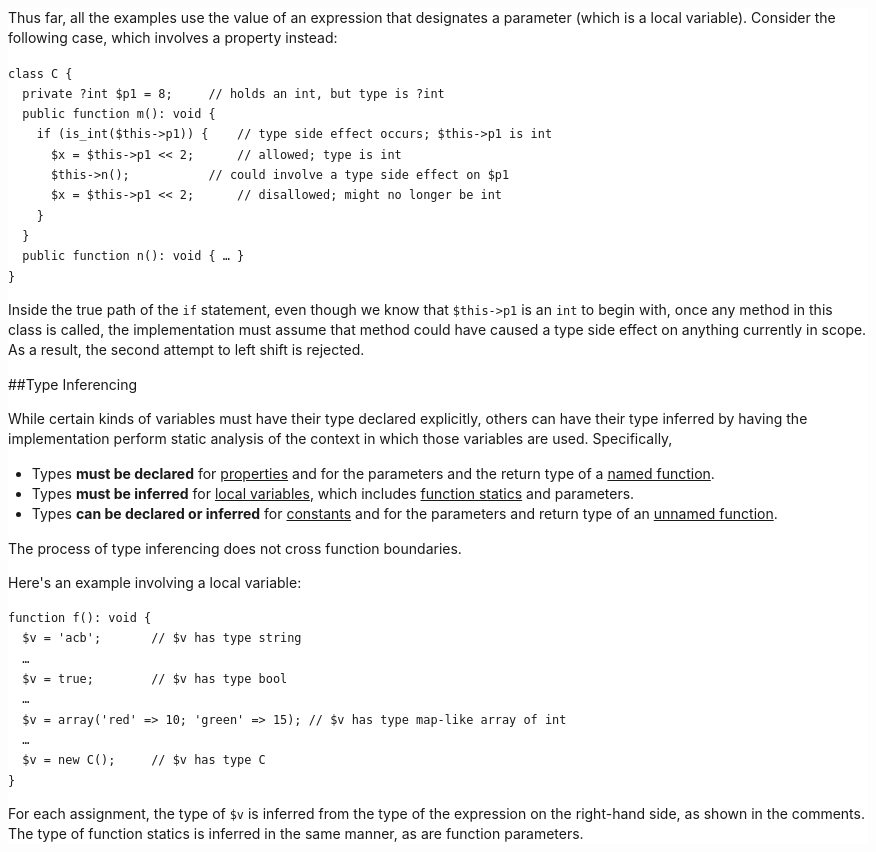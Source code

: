 Thus far, all the examples use the value of an expression that designates a
parameter (which is a local variable). Consider the following case, which
involves a property instead:

```Hack
class C {
  private ?int $p1 = 8;     // holds an int, but type is ?int
  public function m(): void {
    if (is_int($this->p1)) {    // type side effect occurs; $this->p1 is int
      $x = $this->p1 << 2;      // allowed; type is int
      $this->n();           // could involve a type side effect on $p1
      $x = $this->p1 << 2;      // disallowed; might no longer be int
    }
  }
  public function n(): void { … }
}
```

Inside the true path of the `if` statement, even though we know that
`$this->p1` is an `int` to begin with, once any method in this class is
called, the implementation must assume that method could have caused a type side
effect on anything currently in scope. As a result, the second attempt to left
shift is rejected.

##Type Inferencing

While certain kinds of variables must have their type declared explicitly, others can have their type inferred by having the implementation perform static analysis of the context in which those variables are used. Specifically,
* Types **must be declared** for [properties](16-classes.md#properties) and for the parameters and the return type of a [named  function](15-functions.md#function-definitions).
* Types **must be inferred** for [local variables](07-variables.md#local-variables), which includes [function statics](07-variables.md#function-statics) and parameters.
* Types **can be declared or inferred** for [constants](16-classes.md#constants) and for the parameters and return type of an [unnamed function](15-functions.md#anonymous-functions).

The process of type inferencing does not cross function boundaries.

Here's an example involving a local variable:

```Hack
function f(): void {
  $v = 'acb';       // $v has type string
  …
  $v = true;        // $v has type bool
  …
  $v = array('red' => 10; 'green' => 15); // $v has type map-like array of int
  …
  $v = new C();     // $v has type C
}
```

For each assignment, the type of `$v` is inferred from the type of the
expression on the right-hand side, as shown in the comments. The type of
function statics is inferred in the same manner, as are function parameters.
